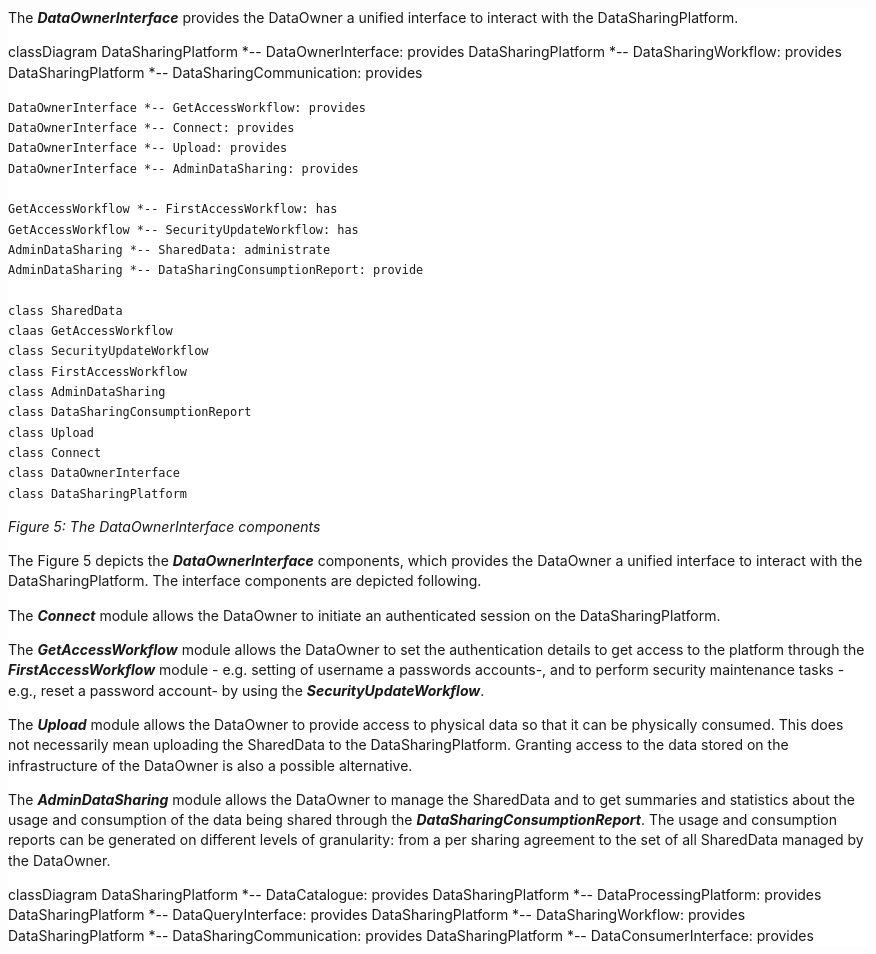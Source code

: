 The ***DataOwnerInterface*** provides the DataOwner a unified interface to interact with the DataSharingPlatform.

<div class="mermaid"  align="left">
classDiagram
    DataSharingPlatform *-- DataOwnerInterface: provides
    DataSharingPlatform *-- DataSharingWorkflow: provides
    DataSharingPlatform *-- DataSharingCommunication: provides
    
    DataOwnerInterface *-- GetAccessWorkflow: provides
    DataOwnerInterface *-- Connect: provides
    DataOwnerInterface *-- Upload: provides
    DataOwnerInterface *-- AdminDataSharing: provides

    GetAccessWorkflow *-- FirstAccessWorkflow: has
    GetAccessWorkflow *-- SecurityUpdateWorkflow: has
    AdminDataSharing *-- SharedData: administrate
    AdminDataSharing *-- DataSharingConsumptionReport: provide
    
    class SharedData
    claas GetAccessWorkflow
    class SecurityUpdateWorkflow
    class FirstAccessWorkflow
    class AdminDataSharing
    class DataSharingConsumptionReport
    class Upload
    class Connect
    class DataOwnerInterface
    class DataSharingPlatform
</div>

*Figure 5: The DataOwnerInterface components*

The Figure 5 depicts the ***DataOwnerInterface*** components, which provides the DataOwner a unified interface to interact with the DataSharingPlatform. The interface components are depicted following.

The ***Connect*** module allows the DataOwner to initiate an authenticated session on the DataSharingPlatform.

The ***GetAccessWorkflow*** module allows the DataOwner to set the authentication details to get access to the platform through the ***FirstAccessWorkflow*** module - e.g. setting of username a passwords accounts-, and to perform security maintenance tasks - e.g., reset a password account- by using the ***SecurityUpdateWorkflow***.

The ***Upload*** module allows the DataOwner to provide access to physical data so that it can be physically consumed. This does not necessarily mean uploading the SharedData to the DataSharingPlatform. Granting access to the data stored on the infrastructure of the DataOwner is also a possible alternative.

The ***AdminDataSharing*** module allows the DataOwner to manage the SharedData and to get summaries and statistics about the usage and consumption of the data being shared through the ***DataSharingConsumptionReport***. The usage and consumption reports can be generated on different levels of granularity: from a per sharing agreement to the set of all SharedData managed by the DataOwner.

<div class="mermaid"  align="left">
classDiagram
  DataSharingPlatform *-- DataCatalogue: provides
  DataSharingPlatform *-- DataProcessingPlatform: provides
  DataSharingPlatform *-- DataQueryInterface: provides
  DataSharingPlatform *-- DataSharingWorkflow: provides
  DataSharingPlatform *-- DataSharingCommunication: provides
  DataSharingPlatform *-- DataConsumerInterface: provides
  